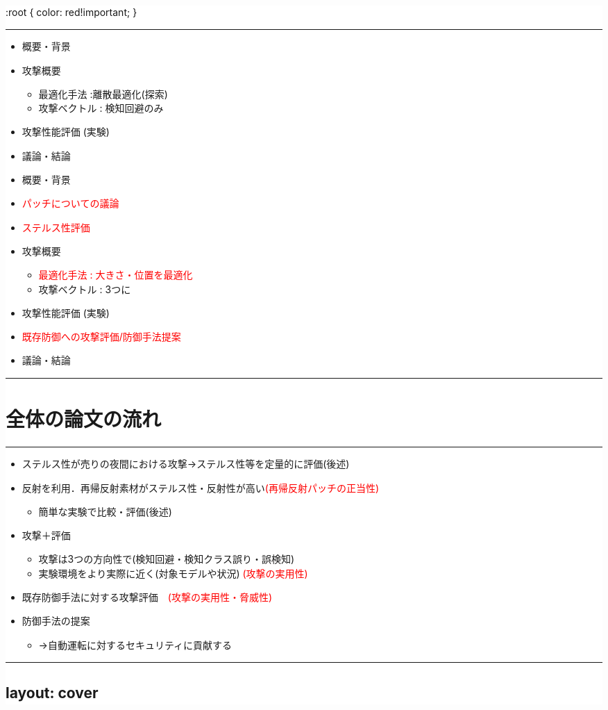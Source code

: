 :root {
  color: red!important;
}
</style>

<hr>



<div class="grid grid-cols-2 gap-4">
<div>

- 概要・背景
- 攻撃概要
  - 最適化手法 :離散最適化(探索)
  - 攻撃ベクトル : 検知回避のみ
- 攻撃性能評価 (実験)

- 議論・結論
</div>
<div>

- 概要・背景
- <span style = "color:red">パッチについての議論</span>

- <span style = "color:red">ステルス性評価</span>
- 攻撃概要
  - <span style = "color:red">最適化手法 : 大きさ・位置を最適化</span>
  - 攻撃ベクトル : 3つに

- 攻撃性能評価 (実験)

- <span style = "color:red">既存防御への攻撃評価/防御手法提案</span>
- 議論・結論

</div>
</div>



---

# 全体の論文の流れ

<hr>

- ステルス性が売りの夜間における攻撃→ステルス性等を定量的に評価(後述)
- 反射を利用．再帰反射素材がステルス性・反射性が高い<span style = "color:red">(再帰反射パッチの正当性)</span>
  - 簡単な実験で比較・評価(後述)

- 攻撃＋評価
  - 攻撃は3つの方向性で(検知回避・検知クラス誤り・誤検知)
  - 実験環境をより実際に近く(対象モデルや状況) <span style = "color:red">(攻撃の実用性)</span>
- 既存防御手法に対する攻撃評価　<span style = "color:red">(攻撃の実用性・脅威性)</span>
- 防御手法の提案
  - →自動運転に対するセキュリティに貢献する

---
layout: cover
---
